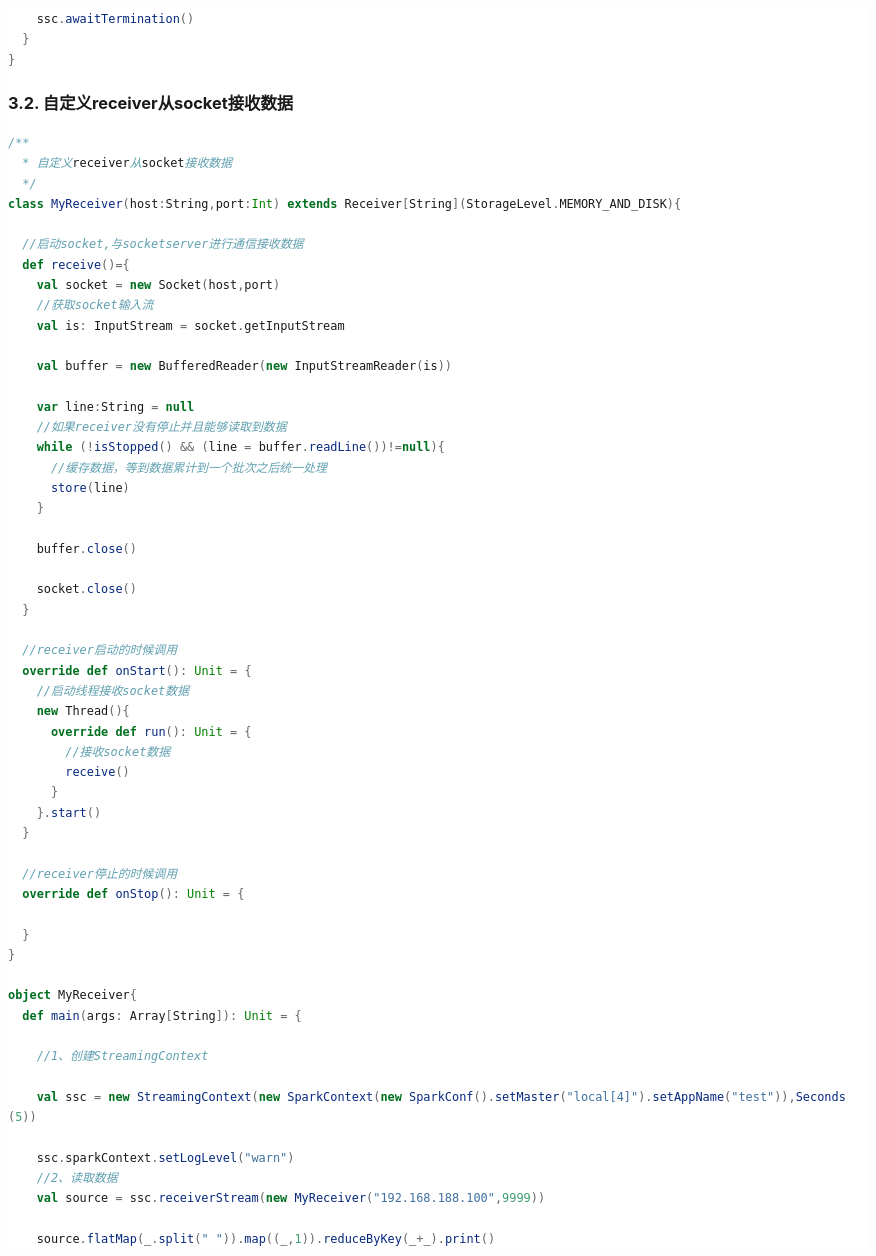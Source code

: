    ```scala
       ssc.awaitTermination()
     }
   }
   ```

### 3.2. **自定义receiver从socket接收数据**

````scala
/**
  * 自定义receiver从socket接收数据
  */
class MyReceiver(host:String,port:Int) extends Receiver[String](StorageLevel.MEMORY_AND_DISK){

  //启动socket,与socketserver进行通信接收数据
  def receive()={
    val socket = new Socket(host,port)
    //获取socket输入流
    val is: InputStream = socket.getInputStream

    val buffer = new BufferedReader(new InputStreamReader(is))

    var line:String = null
    //如果receiver没有停止并且能够读取到数据
    while (!isStopped() && (line = buffer.readLine())!=null){
      //缓存数据，等到数据累计到一个批次之后统一处理
      store(line)
    }

    buffer.close()

    socket.close()
  }

  //receiver启动的时候调用
  override def onStart(): Unit = {
    //启动线程接收socket数据
    new Thread(){
      override def run(): Unit = {
        //接收socket数据
        receive()
      }
    }.start()
  }

  //receiver停止的时候调用
  override def onStop(): Unit = {

  }
}

object MyReceiver{
  def main(args: Array[String]): Unit = {

    //1、创建StreamingContext

    val ssc = new StreamingContext(new SparkContext(new SparkConf().setMaster("local[4]").setAppName("test")),Seconds(5))

    ssc.sparkContext.setLogLevel("warn")
    //2、读取数据
    val source = ssc.receiverStream(new MyReceiver("192.168.188.100",9999))

    source.flatMap(_.split(" ")).map((_,1)).reduceByKey(_+_).print()
````